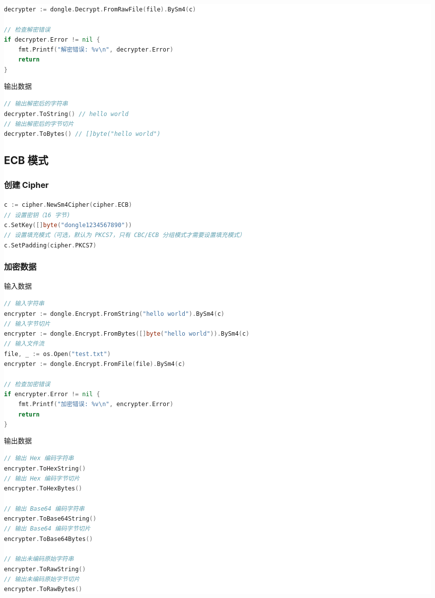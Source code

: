 ```go
decrypter := dongle.Decrypt.FromRawFile(file).BySm4(c)

// 检查解密错误
if decrypter.Error != nil {
    fmt.Printf("解密错误: %v\n", decrypter.Error)
    return
}
```

 输出数据

```go
// 输出解密后的字符串
decrypter.ToString() // hello world
// 输出解密后的字节切片
decrypter.ToBytes() // []byte("hello world")
```

## ECB 模式

### 创建 Cipher

```go
c := cipher.NewSm4Cipher(cipher.ECB)
// 设置密钥（16 字节)
c.SetKey([]byte("dongle1234567890"))
// 设置填充模式（可选，默认为 PKCS7，只有 CBC/ECB 分组模式才需要设置填充模式）
c.SetPadding(cipher.PKCS7) 
```

### 加密数据

输入数据
```go
// 输入字符串
encrypter := dongle.Encrypt.FromString("hello world").BySm4(c)
// 输入字节切片
encrypter := dongle.Encrypt.FromBytes([]byte("hello world")).BySm4(c)
// 输入文件流
file, _ := os.Open("test.txt")
encrypter := dongle.Encrypt.FromFile(file).BySm4(c)

// 检查加密错误
if encrypter.Error != nil {
    fmt.Printf("加密错误: %v\n", encrypter.Error)
    return
}
```

输出数据
```go
// 输出 Hex 编码字符串
encrypter.ToHexString()
// 输出 Hex 编码字节切片
encrypter.ToHexBytes()

// 输出 Base64 编码字符串
encrypter.ToBase64String()
// 输出 Base64 编码字节切片
encrypter.ToBase64Bytes()

// 输出未编码原始字符串
encrypter.ToRawString()
// 输出未编码原始字节切片
encrypter.ToRawBytes() 
```